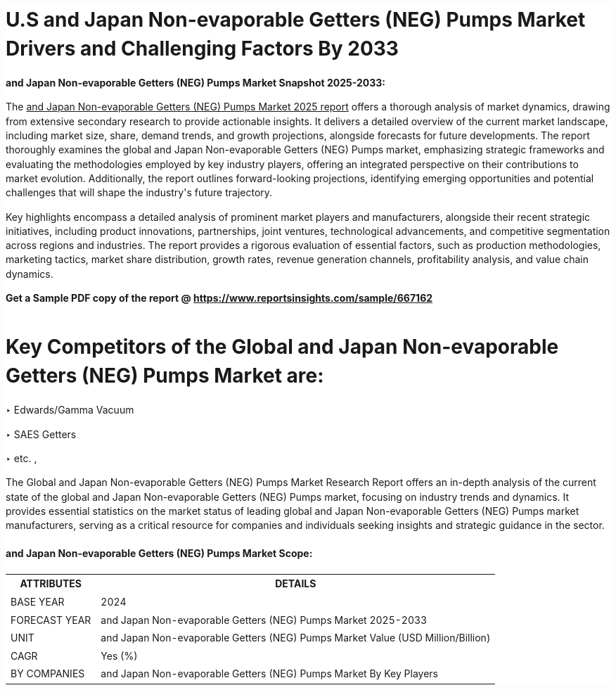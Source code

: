 # U.S and Japan Non-evaporable Getters (NEG) Pumps Market Drivers and Challenging Factors By 2033

<strong>and Japan Non-evaporable Getters (NEG) Pumps Market Snapshot 2025-2033:</strong>

 The <a href=https://www.reportsinsights.com/sample/667162>and Japan Non-evaporable Getters (NEG) Pumps Market 2025 report</a> offers a thorough analysis of market dynamics, drawing from extensive secondary research to provide actionable insights. It delivers a detailed overview of the current market landscape, including market size, share, demand trends, and growth projections, alongside forecasts for future developments. The report thoroughly examines the global and Japan Non-evaporable Getters (NEG) Pumps market, emphasizing strategic frameworks and evaluating the methodologies employed by key industry players, offering an integrated perspective on their contributions to market evolution. Additionally, the report outlines forward-looking projections, identifying emerging opportunities and potential challenges that will shape the industry's future trajectory.

Key highlights encompass a detailed analysis of prominent market players and manufacturers, alongside their recent strategic initiatives, including product innovations, partnerships, joint ventures, technological advancements, and competitive segmentation across regions and industries. The report provides a rigorous evaluation of essential factors, such as production methodologies, marketing tactics, market share distribution, growth rates, revenue generation channels, profitability analysis, and value chain dynamics.

<strong>Get a Sample PDF copy of the report @ <a href=https://www.reportsinsights.com/sample/667162>https://www.reportsinsights.com/sample/667162</a></strong>

# <strong>Key Competitors of the Global and Japan Non-evaporable Getters (NEG) Pumps Market are:</strong>

‣ Edwards/Gamma Vacuum

‣ SAES Getters

‣ etc. ,

The Global and Japan Non-evaporable Getters (NEG) Pumps Market Research Report offers an in-depth analysis of the current state of the global and Japan Non-evaporable Getters (NEG) Pumps market, focusing on industry trends and dynamics. It provides essential statistics on the market status of leading global and Japan Non-evaporable Getters (NEG) Pumps market manufacturers, serving as a critical resource for companies and individuals seeking insights and strategic guidance in the sector.

<h4>and Japan Non-evaporable Getters (NEG) Pumps Market Scope:</h4>
<table>
<tr>
<th>ATTRIBUTES</th>
<th>DETAILS</th>
</tr>
<tr>
<td>BASE YEAR</td>
<td>2024</td>
</tr>
<tr>
<td>FORECAST YEAR</td>
<td>and Japan Non-evaporable Getters (NEG) Pumps Market 2025-2033</td>
</tr>
<tr>
<td>UNIT</td>
<td>and Japan Non-evaporable Getters (NEG) Pumps Market Value (USD Million/Billion)</td>
<tr>
<td>CAGR</td>
<td>Yes (%)</td>
</tr>
</tr>
<tr>
<td>BY COMPANIES</td>
<td>and Japan Non-evaporable Getters (NEG) Pumps Market By Key Players</td>